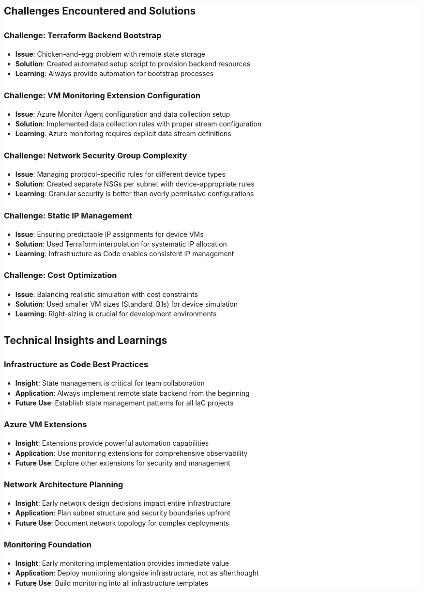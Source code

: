 ## Challenges Encountered and Solutions

### Challenge: Terraform Backend Bootstrap
- **Issue**: Chicken-and-egg problem with remote state storage
- **Solution**: Created automated setup script to provision backend resources
- **Learning**: Always provide automation for bootstrap processes

### Challenge: VM Monitoring Extension Configuration
- **Issue**: Azure Monitor Agent configuration and data collection setup
- **Solution**: Implemented data collection rules with proper stream configuration
- **Learning**: Azure monitoring requires explicit data stream definitions

### Challenge: Network Security Group Complexity
- **Issue**: Managing protocol-specific rules for different device types
- **Solution**: Created separate NSGs per subnet with device-appropriate rules
- **Learning**: Granular security is better than overly permissive configurations

### Challenge: Static IP Management
- **Issue**: Ensuring predictable IP assignments for device VMs
- **Solution**: Used Terraform interpolation for systematic IP allocation
- **Learning**: Infrastructure as Code enables consistent IP management

### Challenge: Cost Optimization
- **Issue**: Balancing realistic simulation with cost constraints
- **Solution**: Used smaller VM sizes (Standard_B1s) for device simulation
- **Learning**: Right-sizing is crucial for development environments

## Technical Insights and Learnings

### Infrastructure as Code Best Practices
- **Insight**: State management is critical for team collaboration
- **Application**: Always implement remote state backend from the beginning
- **Future Use**: Establish state management patterns for all IaC projects

### Azure VM Extensions
- **Insight**: Extensions provide powerful automation capabilities
- **Application**: Use monitoring extensions for comprehensive observability
- **Future Use**: Explore other extensions for security and management

### Network Architecture Planning
- **Insight**: Early network design decisions impact entire infrastructure
- **Application**: Plan subnet structure and security boundaries upfront
- **Future Use**: Document network topology for complex deployments

### Monitoring Foundation
- **Insight**: Early monitoring implementation provides immediate value
- **Application**: Deploy monitoring alongside infrastructure, not as afterthought
- **Future Use**: Build monitoring into all infrastructure templates
